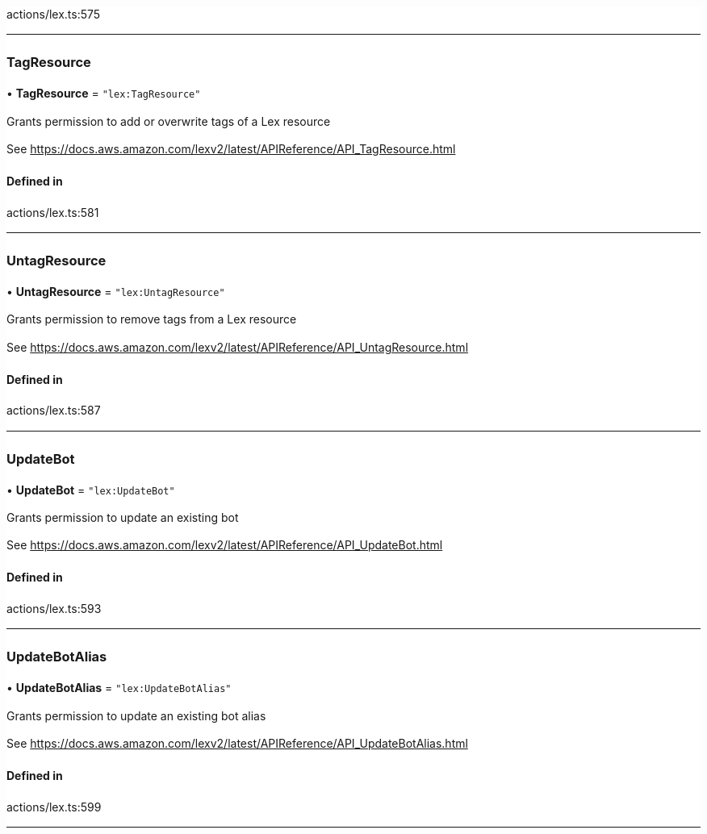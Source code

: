 actions/lex.ts:575

___

### TagResource

• **TagResource** = ``"lex:TagResource"``

Grants permission to add or overwrite tags of a Lex resource

See https://docs.aws.amazon.com/lexv2/latest/APIReference/API_TagResource.html

#### Defined in

actions/lex.ts:581

___

### UntagResource

• **UntagResource** = ``"lex:UntagResource"``

Grants permission to remove tags from a Lex resource

See https://docs.aws.amazon.com/lexv2/latest/APIReference/API_UntagResource.html

#### Defined in

actions/lex.ts:587

___

### UpdateBot

• **UpdateBot** = ``"lex:UpdateBot"``

Grants permission to update an existing bot

See https://docs.aws.amazon.com/lexv2/latest/APIReference/API_UpdateBot.html

#### Defined in

actions/lex.ts:593

___

### UpdateBotAlias

• **UpdateBotAlias** = ``"lex:UpdateBotAlias"``

Grants permission to update an existing bot alias

See https://docs.aws.amazon.com/lexv2/latest/APIReference/API_UpdateBotAlias.html

#### Defined in

actions/lex.ts:599

___
